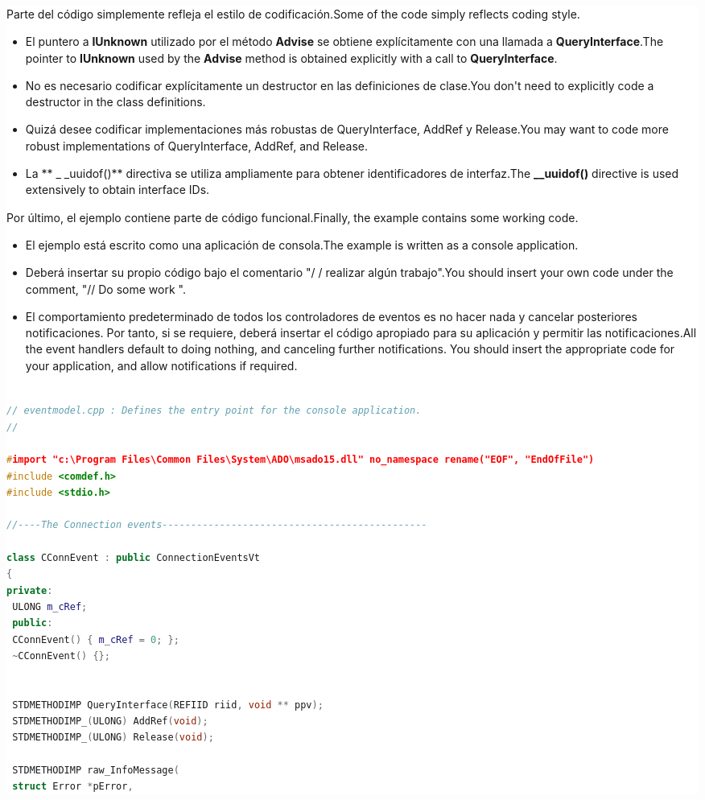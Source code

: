 <span data-ttu-id="13072-110">Parte del código simplemente refleja el estilo de codificación.</span><span class="sxs-lookup"><span data-stu-id="13072-110">Some of the code simply reflects coding style.</span></span>

- <span data-ttu-id="13072-111">El puntero a **IUnknown** utilizado por el método **Advise** se obtiene explícitamente con una llamada a **QueryInterface**.</span><span class="sxs-lookup"><span data-stu-id="13072-111">The pointer to **IUnknown** used by the **Advise** method is obtained explicitly with a call to **QueryInterface**.</span></span>

- <span data-ttu-id="13072-112">No es necesario codificar explícitamente un destructor en las definiciones de clase.</span><span class="sxs-lookup"><span data-stu-id="13072-112">You don't need to explicitly code a destructor in the class definitions.</span></span>

- <span data-ttu-id="13072-113">Quizá desee codificar implementaciones más robustas de QueryInterface, AddRef y Release.</span><span class="sxs-lookup"><span data-stu-id="13072-113">You may want to code more robust implementations of QueryInterface, AddRef, and Release.</span></span>

- <span data-ttu-id="13072-114">La \*\* \_ \_uuidof()\*\* directiva se utiliza ampliamente para obtener identificadores de interfaz.</span><span class="sxs-lookup"><span data-stu-id="13072-114">The **\_\_uuidof()** directive is used extensively to obtain interface IDs.</span></span>

<span data-ttu-id="13072-115">Por último, el ejemplo contiene parte de código funcional.</span><span class="sxs-lookup"><span data-stu-id="13072-115">Finally, the example contains some working code.</span></span>

- <span data-ttu-id="13072-116">El ejemplo está escrito como una aplicación de consola.</span><span class="sxs-lookup"><span data-stu-id="13072-116">The example is written as a console application.</span></span>

- <span data-ttu-id="13072-117">Deberá insertar su propio código bajo el comentario "/ / realizar algún trabajo".</span><span class="sxs-lookup"><span data-stu-id="13072-117">You should insert your own code under the comment, "// Do some work ".</span></span>

- <span data-ttu-id="13072-p103">El comportamiento predeterminado de todos los controladores de eventos es no hacer nada y cancelar posteriores notificaciones. Por tanto, si se requiere, deberá insertar el código apropiado para su aplicación y permitir las notificaciones.</span><span class="sxs-lookup"><span data-stu-id="13072-p103">All the event handlers default to doing nothing, and canceling further notifications. You should insert the appropriate code for your application, and allow notifications if required.</span></span>



```cpp 
 
// eventmodel.cpp : Defines the entry point for the console application. 
// 
 
#import "c:\Program Files\Common Files\System\ADO\msado15.dll" no_namespace rename("EOF", "EndOfFile") 
#include <comdef.h> 
#include <stdio.h> 
 
//----The Connection events---------------------------------------------- 
 
class CConnEvent : public ConnectionEventsVt 
{ 
private: 
 ULONG m_cRef; 
 public: 
 CConnEvent() { m_cRef = 0; }; 
 ~CConnEvent() {}; 
 
 
 STDMETHODIMP QueryInterface(REFIID riid, void ** ppv); 
 STDMETHODIMP_(ULONG) AddRef(void); 
 STDMETHODIMP_(ULONG) Release(void); 
 
 STDMETHODIMP raw_InfoMessage( 
 struct Error *pError, 
```